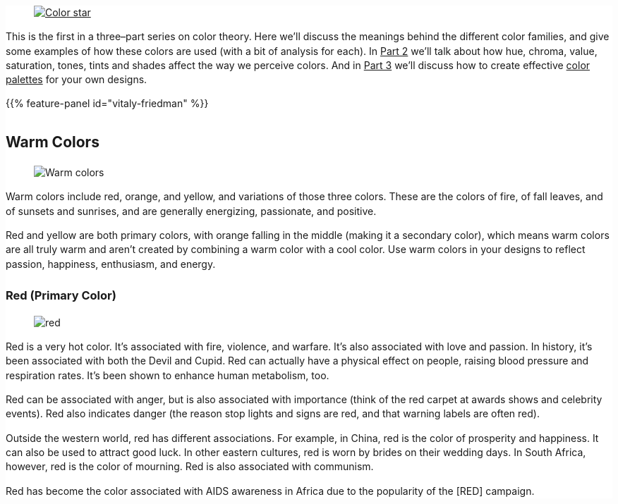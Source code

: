 <figure>
  <a href="https://en.wikipedia.org/wiki/File:Color_star-en.svg">
  <img loading="lazy" decoding="async" src="https://archive.smashing.media/assets/344dbf88-fdf9-42bb-adb4-46f01eedd629/913c70da-028e-407e-a31e-aeff501aff09/colorstar-opt.jpg" width="500" height="454" alt="Color star" /></a>
</figure>

This is the first in a three&ndash;part series on color theory. Here we’ll discuss the meanings behind the different color families, and give some examples of how these colors are used (with a bit of analysis for each). In [Part 2](https://www.smashingmagazine.com/2010/02/02/color-theory-for-designers-part-2-understanding-concepts-and-terminology/) we’ll talk about how hue, chroma, value, saturation, tones, tints and shades affect the way we perceive colors. And in [Part 3](https://www.smashingmagazine.com/2010/02/08/color-theory-for-designer-part-3-creating-your-own-color-palettes/) we’ll discuss how to create effective [color palettes](https://www.smashingmagazine.com/2010/02/08/color-theory-for-designer-part-3-creating-your-own-color-palettes/) for your own designs.

{{% feature-panel id="vitaly-friedman" %}}

## Warm Colors

<figure>
  <img loading="lazy" decoding="async" src="https://archive.smashing.media/assets/344dbf88-fdf9-42bb-adb4-46f01eedd629/3629620c-1025-495b-a3cf-afd0eb91bdd1/warmcolors-opt.jpg" width="500" height="175" alt="Warm colors" />
</figure>

Warm colors include red, orange, and yellow, and variations of those three colors. These are the colors of fire, of fall leaves, and of sunsets and sunrises, and are generally energizing, passionate, and positive.

Red and yellow are both primary colors, with orange falling in the middle (making it a secondary color), which means warm colors are all truly warm and aren’t created by combining a warm color with a cool color. Use warm colors in your designs to reflect passion, happiness, enthusiasm, and energy.

### Red (Primary Color)

<figure>
  <img loading="lazy" decoding="async"  src="https://archive.smashing.media/assets/344dbf88-fdf9-42bb-adb4-46f01eedd629/f362547f-3dd7-4749-a6d7-57fcb6aba3e1/red.jpg" alt="red" width="500" height="175" />
</figure>

Red is a very hot color. It’s associated with fire, violence, and warfare. It’s also associated with love and passion. In history, it’s been associated with both the Devil and Cupid. Red can actually have a physical effect on people, raising blood pressure and respiration rates. It’s been shown to enhance human metabolism, too.

Red can be associated with anger, but is also associated with importance (think of the red carpet at awards shows and celebrity events). Red also indicates danger (the reason stop lights and signs are red, and that warning labels are often red).

Outside the western world, red has different associations. For example, in China, red is the color of prosperity and happiness. It can also be used to attract good luck. In other eastern cultures, red is worn by brides on their wedding days. In South Africa, however, red is the color of mourning. Red is also associated with communism.

Red has become the color associated with AIDS awareness in Africa due to the popularity of the [RED] campaign.
